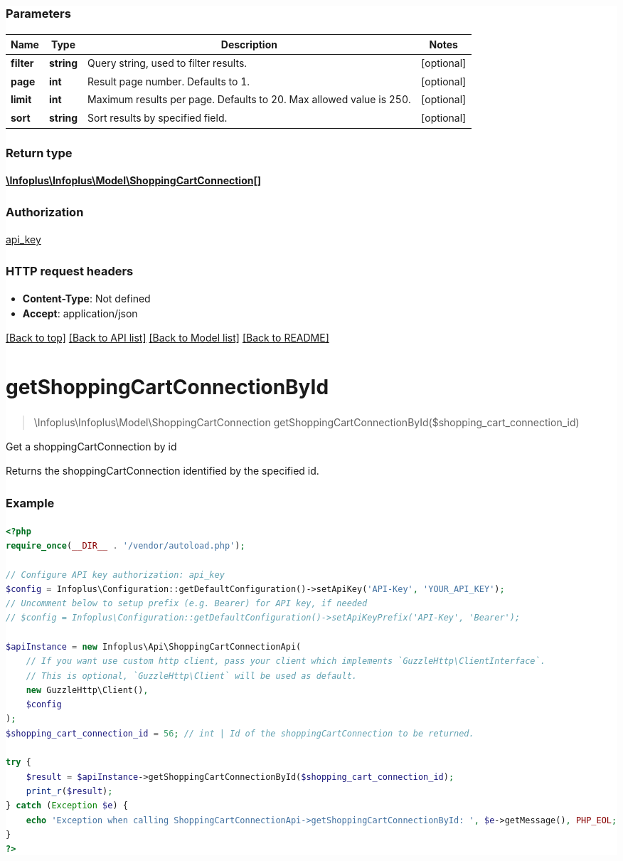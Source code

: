 ### Parameters

Name | Type | Description  | Notes
------------- | ------------- | ------------- | -------------
 **filter** | **string**| Query string, used to filter results. | [optional]
 **page** | **int**| Result page number.  Defaults to 1. | [optional]
 **limit** | **int**| Maximum results per page.  Defaults to 20.  Max allowed value is 250. | [optional]
 **sort** | **string**| Sort results by specified field. | [optional]

### Return type

[**\Infoplus\Infoplus\Model\ShoppingCartConnection[]**](../Model/ShoppingCartConnection.md)

### Authorization

[api_key](../../README.md#api_key)

### HTTP request headers

 - **Content-Type**: Not defined
 - **Accept**: application/json

[[Back to top]](#) [[Back to API list]](../../README.md#documentation-for-api-endpoints) [[Back to Model list]](../../README.md#documentation-for-models) [[Back to README]](../../README.md)

# **getShoppingCartConnectionById**
> \Infoplus\Infoplus\Model\ShoppingCartConnection getShoppingCartConnectionById($shopping_cart_connection_id)

Get a shoppingCartConnection by id

Returns the shoppingCartConnection identified by the specified id.

### Example
```php
<?php
require_once(__DIR__ . '/vendor/autoload.php');

// Configure API key authorization: api_key
$config = Infoplus\Configuration::getDefaultConfiguration()->setApiKey('API-Key', 'YOUR_API_KEY');
// Uncomment below to setup prefix (e.g. Bearer) for API key, if needed
// $config = Infoplus\Configuration::getDefaultConfiguration()->setApiKeyPrefix('API-Key', 'Bearer');

$apiInstance = new Infoplus\Api\ShoppingCartConnectionApi(
    // If you want use custom http client, pass your client which implements `GuzzleHttp\ClientInterface`.
    // This is optional, `GuzzleHttp\Client` will be used as default.
    new GuzzleHttp\Client(),
    $config
);
$shopping_cart_connection_id = 56; // int | Id of the shoppingCartConnection to be returned.

try {
    $result = $apiInstance->getShoppingCartConnectionById($shopping_cart_connection_id);
    print_r($result);
} catch (Exception $e) {
    echo 'Exception when calling ShoppingCartConnectionApi->getShoppingCartConnectionById: ', $e->getMessage(), PHP_EOL;
}
?>
```
